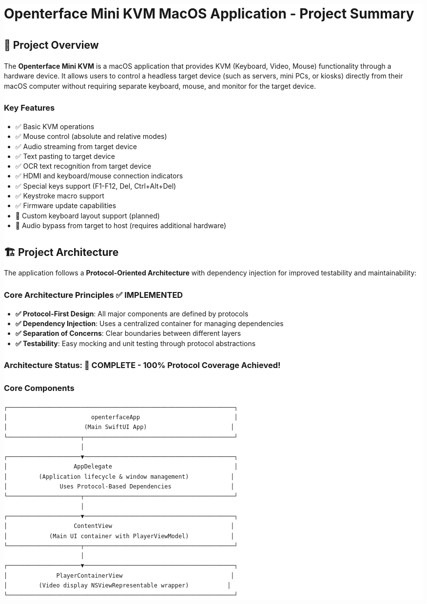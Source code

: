 # Openterface Mini KVM MacOS Application - Project Summary

## 🎯 Project Overview

The **Openterface Mini KVM** is a macOS application that provides KVM (Keyboard, Video, Mouse) functionality through a hardware device. It allows users to control a headless target device (such as servers, mini PCs, or kiosks) directly from their macOS computer without requiring separate keyboard, mouse, and monitor for the target device.

### Key Features
- ✅ Basic KVM operations
- ✅ Mouse control (absolute and relative modes)
- ✅ Audio streaming from target device
- ✅ Text pasting to target device
- ✅ OCR text recognition from target device
- ✅ HDMI and keyboard/mouse connection indicators
- ✅ Special keys support (F1-F12, Del, Ctrl+Alt+Del)
- ✅ Keystroke macro support
- ✅ Firmware update capabilities
- 🔄 Custom keyboard layout support (planned)
- 🔄 Audio bypass from target to host (requires additional hardware)

## 🏗️ Project Architecture

The application follows a **Protocol-Oriented Architecture** with dependency injection for improved testability and maintainability:

### Core Architecture Principles ✅ IMPLEMENTED
- **✅ Protocol-First Design**: All major components are defined by protocols
- **✅ Dependency Injection**: Uses a centralized container for managing dependencies
- **✅ Separation of Concerns**: Clear boundaries between different layers
- **✅ Testability**: Easy mocking and unit testing through protocol abstractions

### Architecture Status: 🎉 **COMPLETE** - 100% Protocol Coverage Achieved!

### Core Components

```
┌─────────────────────────────────────────────────────────────────┐
│                        openterfaceApp                           │
│                      (Main SwiftUI App)                        │
└─────────────────────┬───────────────────────────────────────────┘
                      │
┌─────────────────────▼───────────────────────────────────────────┐
│                   AppDelegate                                   │
│         (Application lifecycle & window management)            │
│               Uses Protocol-Based Dependencies                 │
└─────────────────────┬───────────────────────────────────────────┘
                      │
┌─────────────────────▼───────────────────────────────────────────┐
│                   ContentView                                  │
│            (Main UI container with PlayerViewModel)            │
└─────────────────────┬───────────────────────────────────────────┘
                      │
┌─────────────────────▼───────────────────────────────────────────┐
│              PlayerContainerView                               │
│         (Video display NSViewRepresentable wrapper)           │
└─────────────────────────────────────────────────────────────────┘
```
